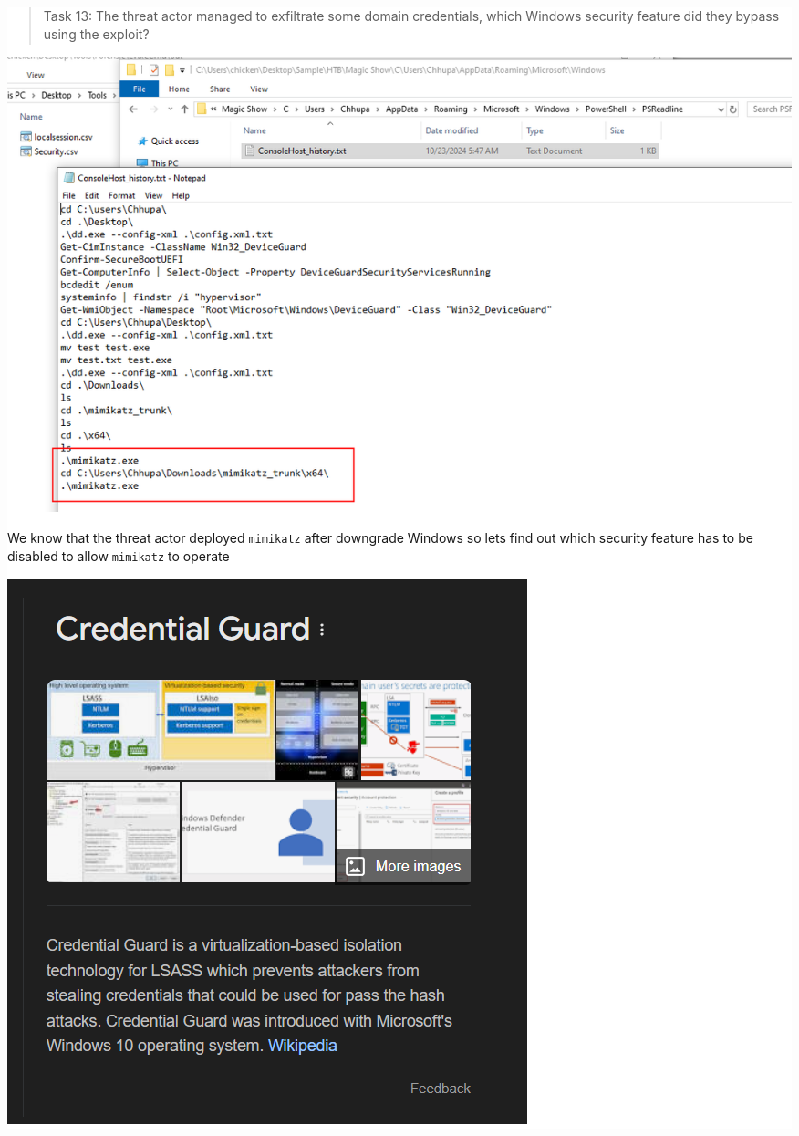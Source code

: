 >Task 13: The threat actor managed to exfiltrate some domain credentials, which Windows security feature did they bypass using the exploit?

![087a9f9e9278ac1443a164be68f105a7.png](/resources/087a9f9e9278ac1443a164be68f105a7.png)

We know that the threat actor deployed `mimikatz` after downgrade Windows so lets find out which security feature has to be disabled to allow `mimikatz` to operate

![c35bef25a7e6535a2cc8ae6c5ceb3f09.png](/resources/c35bef25a7e6535a2cc8ae6c5ceb3f09.png)
